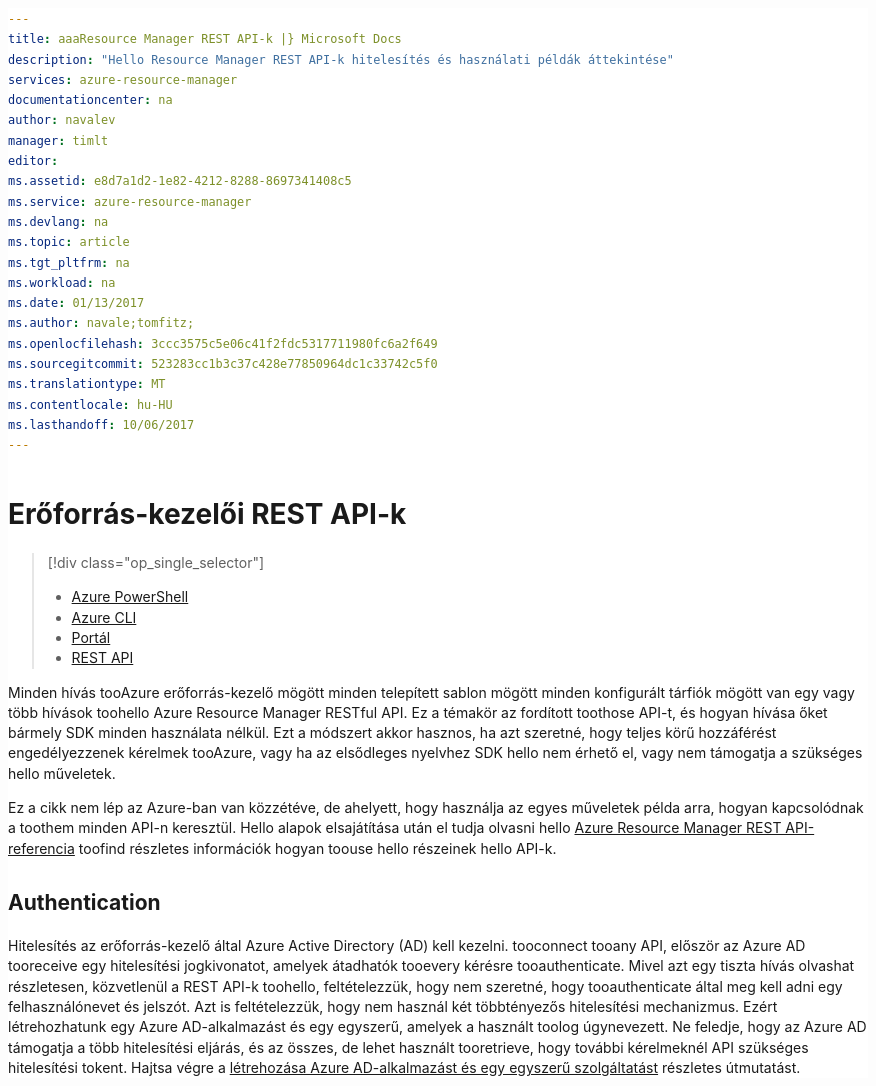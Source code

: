 ```yaml
---
title: aaaResource Manager REST API-k |} Microsoft Docs
description: "Hello Resource Manager REST API-k hitelesítés és használati példák áttekintése"
services: azure-resource-manager
documentationcenter: na
author: navalev
manager: timlt
editor: 
ms.assetid: e8d7a1d2-1e82-4212-8288-8697341408c5
ms.service: azure-resource-manager
ms.devlang: na
ms.topic: article
ms.tgt_pltfrm: na
ms.workload: na
ms.date: 01/13/2017
ms.author: navale;tomfitz;
ms.openlocfilehash: 3ccc3575c5e06c41f2fdc5317711980fc6a2f649
ms.sourcegitcommit: 523283cc1b3c37c428e77850964dc1c33742c5f0
ms.translationtype: MT
ms.contentlocale: hu-HU
ms.lasthandoff: 10/06/2017
---
```

# <a name="resource-manager-rest-apis"></a>Erőforrás-kezelői REST API-k
> [!div class="op_single_selector"]
> * [Azure PowerShell](powershell-azure-resource-manager.md)
> * [Azure CLI](xplat-cli-azure-resource-manager.md)
> * [Portál](resource-group-portal.md) 
> * [REST API](resource-manager-rest-api.md)
> 
> 

Minden hívás tooAzure erőforrás-kezelő mögött minden telepített sablon mögött minden konfigurált tárfiók mögött van egy vagy több hívások toohello Azure Resource Manager RESTful API. Ez a témakör az fordított toothose API-t, és hogyan hívása őket bármely SDK minden használata nélkül. Ezt a módszert akkor hasznos, ha azt szeretné, hogy teljes körű hozzáférést engedélyezzenek kérelmek tooAzure, vagy ha az elsődleges nyelvhez SDK hello nem érhető el, vagy nem támogatja a szükséges hello műveletek.

Ez a cikk nem lép az Azure-ban van közzétéve, de ahelyett, hogy használja az egyes műveletek példa arra, hogyan kapcsolódnak a toothem minden API-n keresztül. Hello alapok elsajátítása után el tudja olvasni hello [Azure Resource Manager REST API-referencia](https://docs.microsoft.com/rest/api/resources/) toofind részletes információk hogyan toouse hello részeinek hello API-k.

## <a name="authentication"></a>Authentication
Hitelesítés az erőforrás-kezelő által Azure Active Directory (AD) kell kezelni. tooconnect tooany API, először az Azure AD tooreceive egy hitelesítési jogkivonatot, amelyek átadhatók tooevery kérésre tooauthenticate. Mivel azt egy tiszta hívás olvashat részletesen, közvetlenül a REST API-k toohello, feltételezzük, hogy nem szeretné, hogy tooauthenticate által meg kell adni egy felhasználónevet és jelszót. Azt is feltételezzük, hogy nem használ két többtényezős hitelesítési mechanizmus. Ezért létrehozhatunk egy Azure AD-alkalmazást és egy egyszerű, amelyek a használt toolog úgynevezett. Ne feledje, hogy az Azure AD támogatja a több hitelesítési eljárás, és az összes, de lehet használt tooretrieve, hogy további kérelmeknél API szükséges hitelesítési tokent.
Hajtsa végre a [létrehozása Azure AD-alkalmazást és egy egyszerű szolgáltatást](resource-group-create-service-principal-portal.md) részletes útmutatást.
